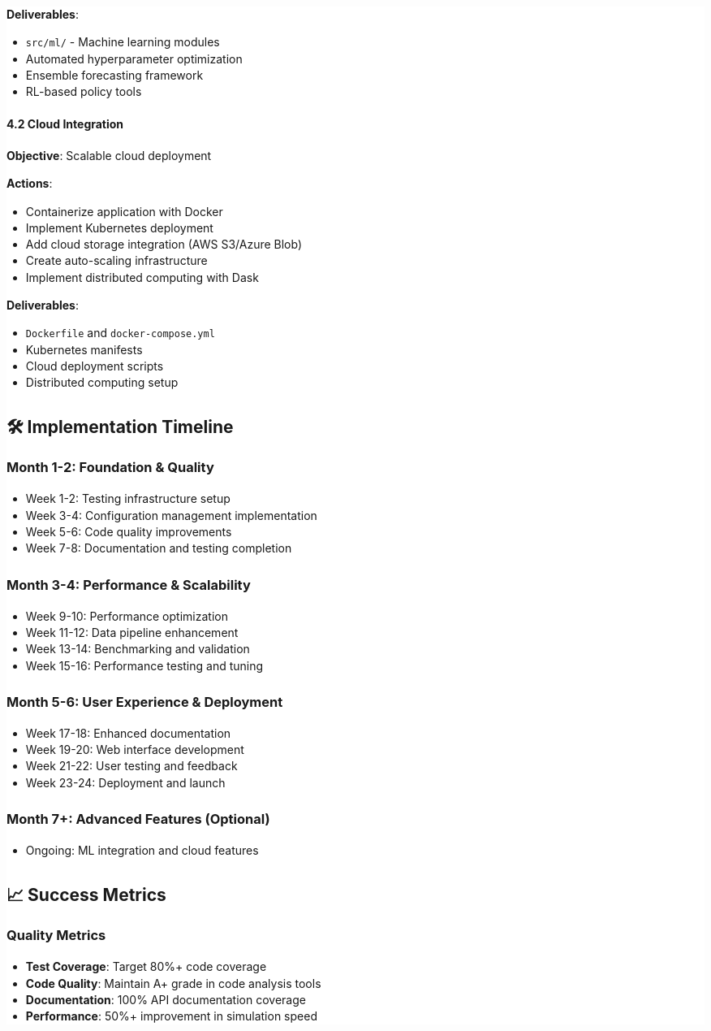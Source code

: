 **Deliverables**:
- `src/ml/` - Machine learning modules
- Automated hyperparameter optimization
- Ensemble forecasting framework
- RL-based policy tools

#### 4.2 Cloud Integration
**Objective**: Scalable cloud deployment

**Actions**:
- Containerize application with Docker
- Implement Kubernetes deployment
- Add cloud storage integration (AWS S3/Azure Blob)
- Create auto-scaling infrastructure
- Implement distributed computing with Dask

**Deliverables**:
- `Dockerfile` and `docker-compose.yml`
- Kubernetes manifests
- Cloud deployment scripts
- Distributed computing setup

## 🛠️ Implementation Timeline

### Month 1-2: Foundation & Quality
- Week 1-2: Testing infrastructure setup
- Week 3-4: Configuration management implementation
- Week 5-6: Code quality improvements
- Week 7-8: Documentation and testing completion

### Month 3-4: Performance & Scalability
- Week 9-10: Performance optimization
- Week 11-12: Data pipeline enhancement
- Week 13-14: Benchmarking and validation
- Week 15-16: Performance testing and tuning

### Month 5-6: User Experience & Deployment
- Week 17-18: Enhanced documentation
- Week 19-20: Web interface development
- Week 21-22: User testing and feedback
- Week 23-24: Deployment and launch

### Month 7+: Advanced Features (Optional)
- Ongoing: ML integration and cloud features

## 📈 Success Metrics

### Quality Metrics
- **Test Coverage**: Target 80%+ code coverage
- **Code Quality**: Maintain A+ grade in code analysis tools
- **Documentation**: 100% API documentation coverage
- **Performance**: 50%+ improvement in simulation speed
